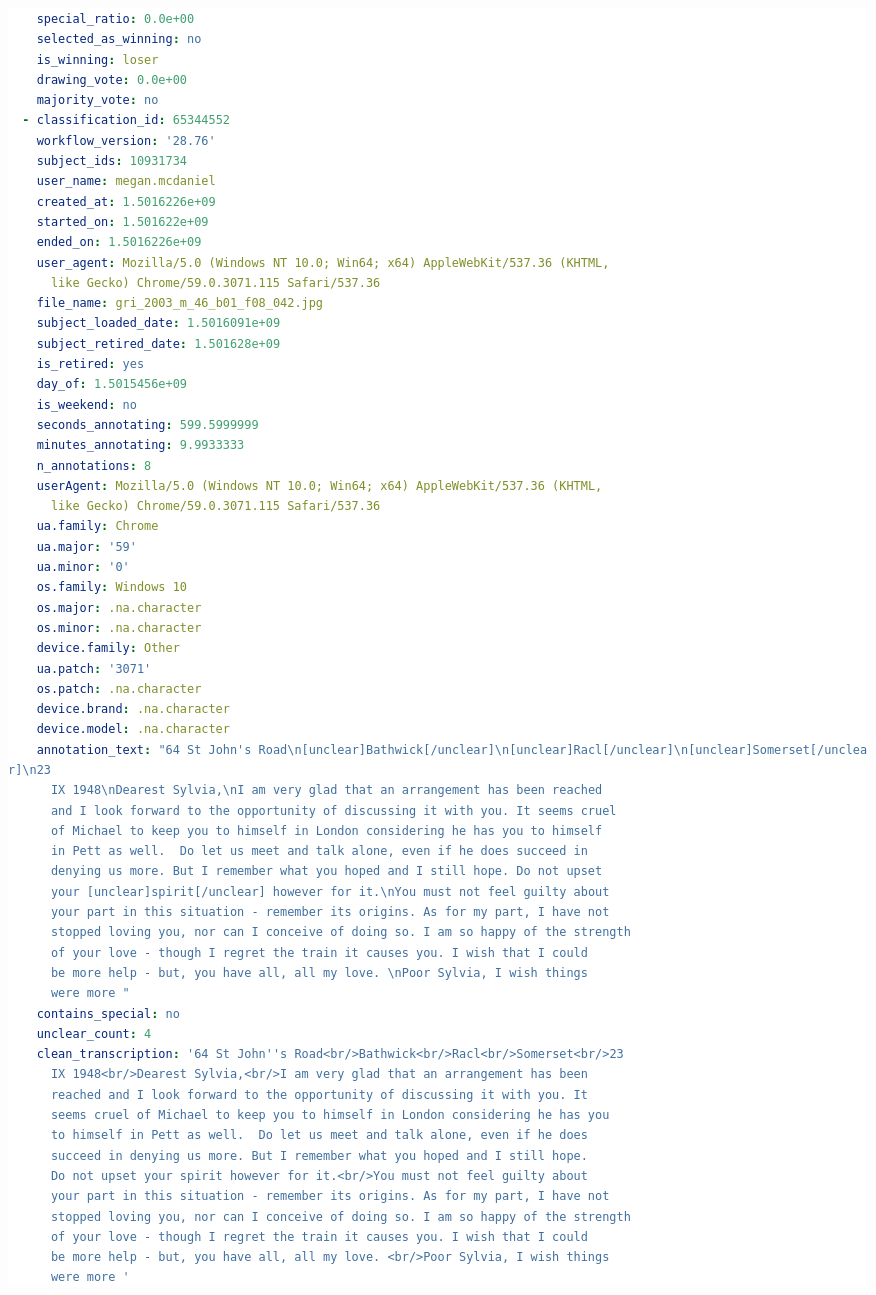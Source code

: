 ```yaml
    special_ratio: 0.0e+00
    selected_as_winning: no
    is_winning: loser
    drawing_vote: 0.0e+00
    majority_vote: no
  - classification_id: 65344552
    workflow_version: '28.76'
    subject_ids: 10931734
    user_name: megan.mcdaniel
    created_at: 1.5016226e+09
    started_on: 1.501622e+09
    ended_on: 1.5016226e+09
    user_agent: Mozilla/5.0 (Windows NT 10.0; Win64; x64) AppleWebKit/537.36 (KHTML,
      like Gecko) Chrome/59.0.3071.115 Safari/537.36
    file_name: gri_2003_m_46_b01_f08_042.jpg
    subject_loaded_date: 1.5016091e+09
    subject_retired_date: 1.501628e+09
    is_retired: yes
    day_of: 1.5015456e+09
    is_weekend: no
    seconds_annotating: 599.5999999
    minutes_annotating: 9.9933333
    n_annotations: 8
    userAgent: Mozilla/5.0 (Windows NT 10.0; Win64; x64) AppleWebKit/537.36 (KHTML,
      like Gecko) Chrome/59.0.3071.115 Safari/537.36
    ua.family: Chrome
    ua.major: '59'
    ua.minor: '0'
    os.family: Windows 10
    os.major: .na.character
    os.minor: .na.character
    device.family: Other
    ua.patch: '3071'
    os.patch: .na.character
    device.brand: .na.character
    device.model: .na.character
    annotation_text: "64 St John's Road\n[unclear]Bathwick[/unclear]\n[unclear]Racl[/unclear]\n[unclear]Somerset[/unclear]\n23
      IX 1948\nDearest Sylvia,\nI am very glad that an arrangement has been reached
      and I look forward to the opportunity of discussing it with you. It seems cruel
      of Michael to keep you to himself in London considering he has you to himself
      in Pett as well.  Do let us meet and talk alone, even if he does succeed in
      denying us more. But I remember what you hoped and I still hope. Do not upset
      your [unclear]spirit[/unclear] however for it.\nYou must not feel guilty about
      your part in this situation - remember its origins. As for my part, I have not
      stopped loving you, nor can I conceive of doing so. I am so happy of the strength
      of your love - though I regret the train it causes you. I wish that I could
      be more help - but, you have all, all my love. \nPoor Sylvia, I wish things
      were more "
    contains_special: no
    unclear_count: 4
    clean_transcription: '64 St John''s Road<br/>Bathwick<br/>Racl<br/>Somerset<br/>23
      IX 1948<br/>Dearest Sylvia,<br/>I am very glad that an arrangement has been
      reached and I look forward to the opportunity of discussing it with you. It
      seems cruel of Michael to keep you to himself in London considering he has you
      to himself in Pett as well.  Do let us meet and talk alone, even if he does
      succeed in denying us more. But I remember what you hoped and I still hope.
      Do not upset your spirit however for it.<br/>You must not feel guilty about
      your part in this situation - remember its origins. As for my part, I have not
      stopped loving you, nor can I conceive of doing so. I am so happy of the strength
      of your love - though I regret the train it causes you. I wish that I could
      be more help - but, you have all, all my love. <br/>Poor Sylvia, I wish things
      were more '
```